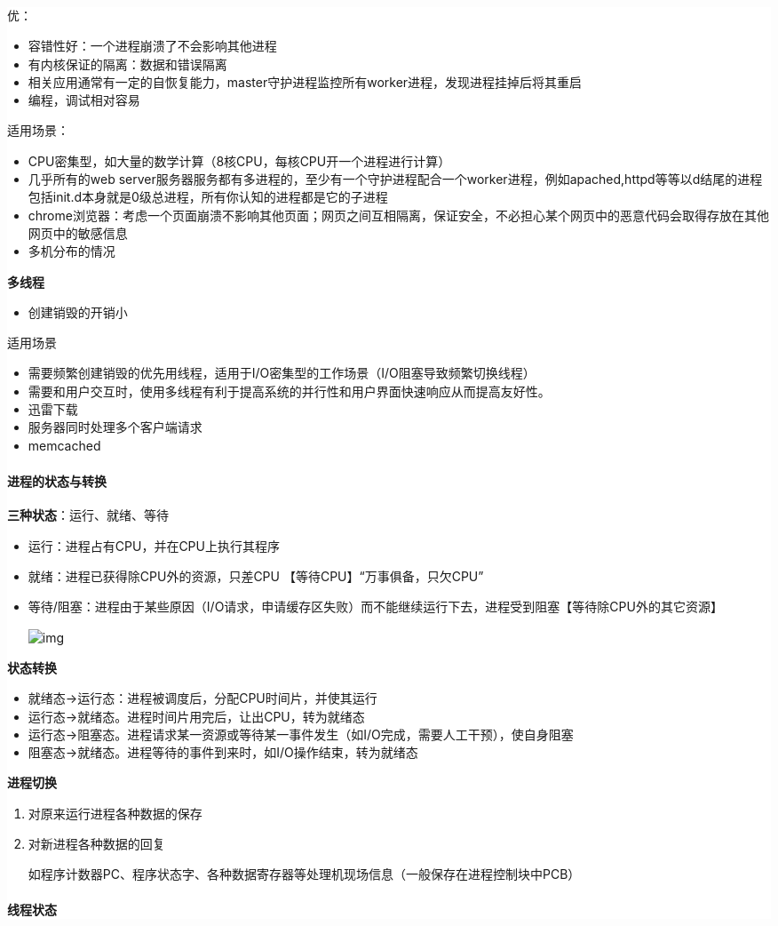 优：

- 容错性好：一个进程崩溃了不会影响其他进程
- 有内核保证的隔离：数据和错误隔离
- 相关应用通常有一定的自恢复能力，master守护进程监控所有worker进程，发现进程挂掉后将其重启
- 编程，调试相对容易

适用场景：

- CPU密集型，如大量的数学计算（8核CPU，每核CPU开一个进程进行计算）
- 几乎所有的web server服务器服务都有多进程的，至少有一个守护进程配合一个worker进程，例如apached,httpd等等以d结尾的进程包括init.d本身就是0级总进程，所有你认知的进程都是它的子进程
- chrome浏览器：考虑一个页面崩溃不影响其他页面；网页之间互相隔离，保证安全，不必担心某个网页中的恶意代码会取得存放在其他网页中的敏感信息
- 多机分布的情况



**多线程**

- 创建销毁的开销小

适用场景

- 需要频繁创建销毁的优先用线程，适用于I/O密集型的工作场景（I/O阻塞导致频繁切换线程）
- 需要和用户交互时，使用多线程有利于提高系统的并行性和用户界面快速响应从而提高友好性。
- 迅雷下载
- 服务器同时处理多个客户端请求
- memcached


#### 进程的状态与转换

**三种状态**：运行、就绪、等待

- 运行：进程占有CPU，并在CPU上执行其程序

- 就绪：进程已获得除CPU外的资源，只差CPU 【等待CPU】“万事俱备，只欠CPU”

- 等待/阻塞：进程由于某些原因（I/O请求，申请缓存区失败）而不能继续运行下去，进程受到阻塞【等待除CPU外的其它资源】

  ![img](https://img2018.cnblogs.com/blog/1330620/201809/1330620-20180915131910362-1573414576.png)

**状态转换**

- 就绪态→运行态：进程被调度后，分配CPU时间片，并使其运行
- 运行态→就绪态。进程时间片用完后，让出CPU，转为就绪态
- 运行态→阻塞态。进程请求某一资源或等待某一事件发生（如I/O完成，需要人工干预），使自身阻塞
- 阻塞态→就绪态。进程等待的事件到来时，如I/O操作结束，转为就绪态

**进程切换**

1. 对原来运行进程各种数据的保存

2. 对新进程各种数据的回复

   如程序计数器PC、程序状态字、各种数据寄存器等处理机现场信息（一般保存在进程控制块中PCB）

#### 线程状态


